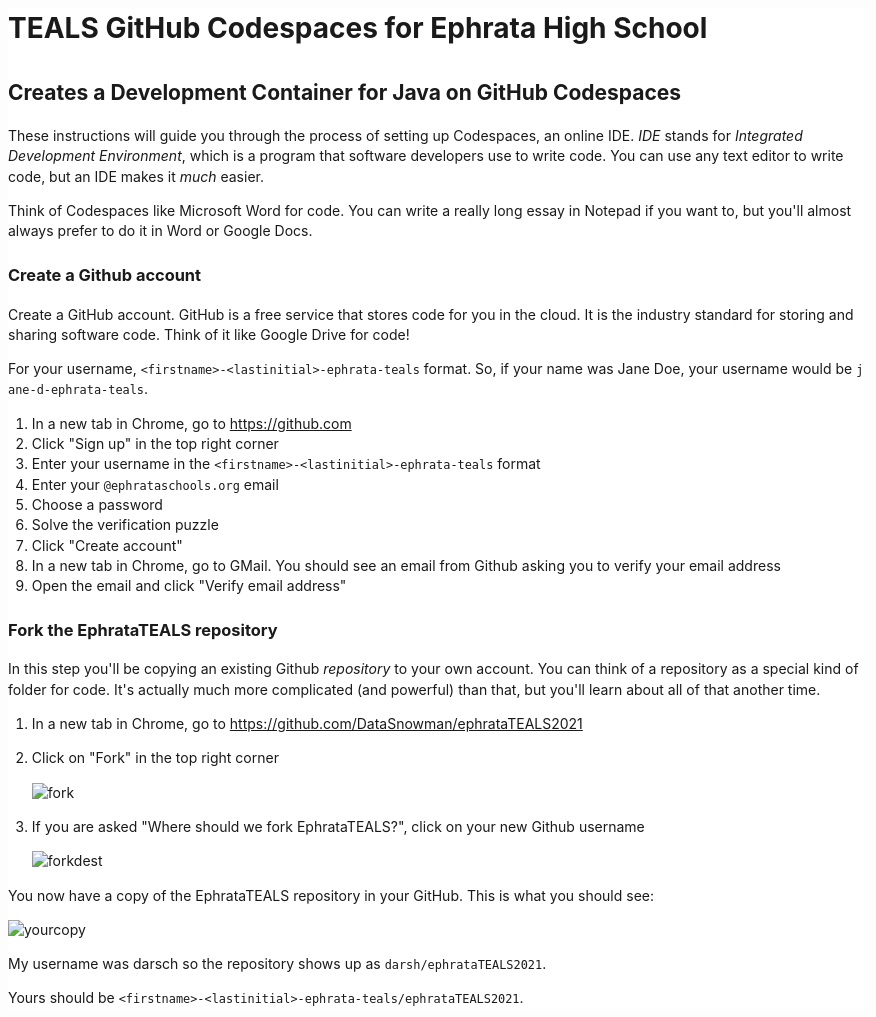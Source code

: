 # TEALS GitHub Codespaces for Ephrata High School
## Creates a Development Container for Java on GitHub Codespaces

These instructions will guide you through the process of setting up Codespaces, an online IDE. _IDE_ stands for _Integrated Development Environment_, which is a program that software developers use to write code. You can use any text editor to write code, but an IDE makes it _much_ easier.

Think of Codespaces like Microsoft Word for code. You can write a really long essay in Notepad if you want to, but you'll almost always prefer to do it in Word or Google Docs.

### Create a Github account

Create a GitHub account. GitHub is a free service that stores code for you in the cloud. It is the industry standard for storing and sharing software code. Think of it like Google Drive for code!

For your username, `<firstname>-<lastinitial>-ephrata-teals` format. So, if your name was Jane Doe, your username would be `jane-d-ephrata-teals`.

  1. In a new tab in Chrome, go to https://github.com
  2. Click "Sign up" in the top right corner
  3. Enter your username in the `<firstname>-<lastinitial>-ephrata-teals` format
  4. Enter your `@ephrataschools.org` email
  5. Choose a password
  6. Solve the verification puzzle
  7. Click "Create account"
  8. In a new tab in Chrome, go to GMail. You should see an email from Github asking you to verify your email address
  9. Open the email and click "Verify email address"
  
### Fork the EphrataTEALS repository

In this step you'll be copying an existing Github _repository_ to your own account. You can think of a repository as a special kind of folder for code. It's actually much more complicated (and powerful) than that, but you'll learn about all of that another time.

  1. In a new tab in Chrome, go to https://github.com/DataSnowman/ephrataTEALS2021
  2. Click on "Fork" in the top right corner

        ![fork](https://raw.githubusercontent.com/DataSnowman/ephrataTEALS2021/master/images/fork.png)
        
  3. If you are asked "Where should we fork EphrataTEALS?", click on your new Github username

        ![forkdest](https://raw.githubusercontent.com/DataSnowman/ephrataTEALS2021/master/images/forkdest.png)

You now have a copy of the EphrataTEALS repository in your GitHub. This is what you should see:

![yourcopy](https://raw.githubusercontent.com/DataSnowman/ephrataTEALS2021/master/images/yourcopy.png)

My username was darsch so the repository shows up as `darsh/ephrataTEALS2021`.

Yours should be `<firstname>-<lastinitial>-ephrata-teals/ephrataTEALS2021`.
